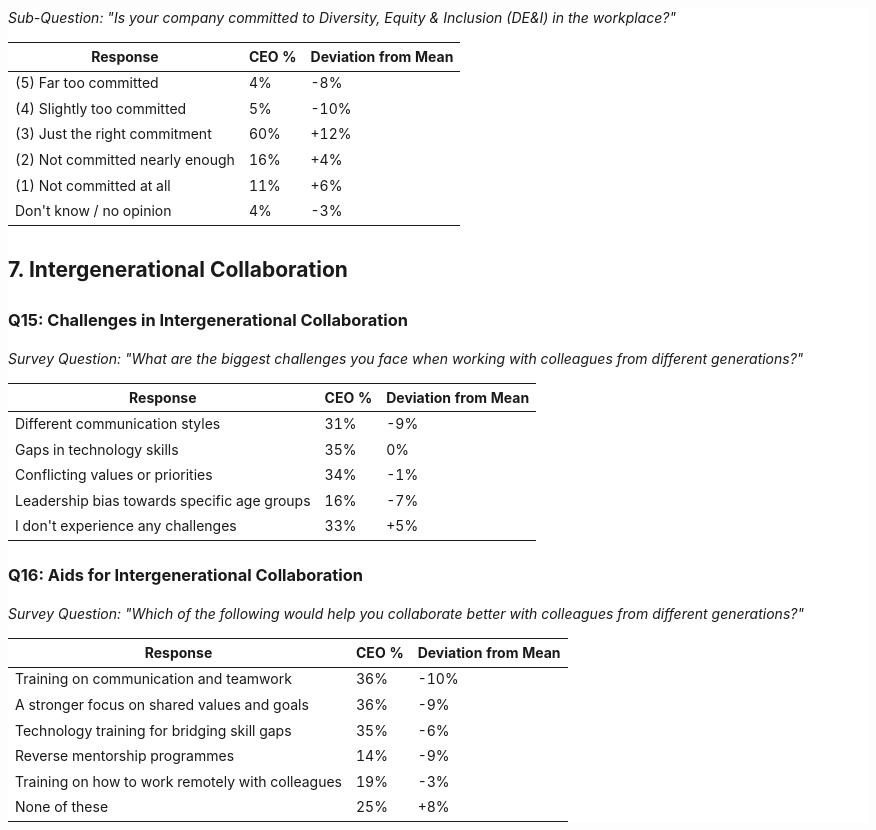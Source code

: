 _Sub-Question: "Is your company committed to Diversity, Equity & Inclusion (DE&I) in the workplace?"_

| Response                        | CEO % | Deviation from Mean |
| ------------------------------- | ----- | ------------------- |
| (5) Far too committed           | 4%    | -8%                 |
| (4) Slightly too committed      | 5%    | -10%                |
| (3) Just the right commitment   | 60%   | +12%                |
| (2) Not committed nearly enough | 16%   | +4%                 |
| (1) Not committed at all        | 11%   | +6%                 |
| Don't know / no opinion         | 4%    | -3%                 |

## 7. Intergenerational Collaboration

### Q15: Challenges in Intergenerational Collaboration

_Survey Question: "What are the biggest challenges you face when working with colleagues from different generations?"_

| Response                                    | CEO % | Deviation from Mean |
| ------------------------------------------- | ----- | ------------------- |
| Different communication styles              | 31%   | -9%                 |
| Gaps in technology skills                   | 35%   | 0%                  |
| Conflicting values or priorities            | 34%   | -1%                 |
| Leadership bias towards specific age groups | 16%   | -7%                 |
| I don't experience any challenges           | 33%   | +5%                 |

### Q16: Aids for Intergenerational Collaboration

_Survey Question: "Which of the following would help you collaborate better with colleagues from different generations?"_

| Response                                         | CEO % | Deviation from Mean |
| ------------------------------------------------ | ----- | ------------------- |
| Training on communication and teamwork           | 36%   | -10%                |
| A stronger focus on shared values and goals      | 36%   | -9%                 |
| Technology training for bridging skill gaps      | 35%   | -6%                 |
| Reverse mentorship programmes                    | 14%   | -9%                 |
| Training on how to work remotely with colleagues | 19%   | -3%                 |
| None of these                                    | 25%   | +8%                 |

